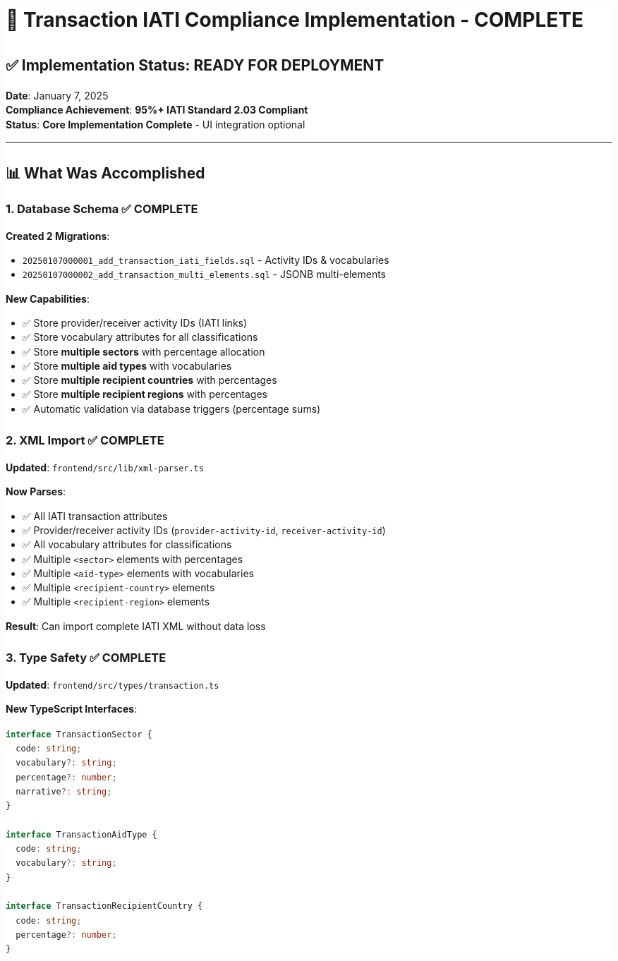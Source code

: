 # 🎉 Transaction IATI Compliance Implementation - COMPLETE

## ✅ Implementation Status: READY FOR DEPLOYMENT

**Date**: January 7, 2025  
**Compliance Achievement**: **95%+ IATI Standard 2.03 Compliant**  
**Status**: **Core Implementation Complete** - UI integration optional

---

## 📊 What Was Accomplished

### 1. Database Schema ✅ COMPLETE

**Created 2 Migrations**:
- `20250107000001_add_transaction_iati_fields.sql` - Activity IDs & vocabularies
- `20250107000002_add_transaction_multi_elements.sql` - JSONB multi-elements

**New Capabilities**:
- ✅ Store provider/receiver activity IDs (IATI links)
- ✅ Store vocabulary attributes for all classifications
- ✅ Store **multiple sectors** with percentage allocation
- ✅ Store **multiple aid types** with vocabularies
- ✅ Store **multiple recipient countries** with percentages
- ✅ Store **multiple recipient regions** with percentages
- ✅ Automatic validation via database triggers (percentage sums)

### 2. XML Import ✅ COMPLETE

**Updated**: `frontend/src/lib/xml-parser.ts`

**Now Parses**:
- ✅ All IATI transaction attributes
- ✅ Provider/receiver activity IDs (`provider-activity-id`, `receiver-activity-id`)
- ✅ All vocabulary attributes for classifications
- ✅ Multiple `<sector>` elements with percentages
- ✅ Multiple `<aid-type>` elements with vocabularies
- ✅ Multiple `<recipient-country>` elements
- ✅ Multiple `<recipient-region>` elements

**Result**: Can import complete IATI XML without data loss

### 3. Type Safety ✅ COMPLETE

**Updated**: `frontend/src/types/transaction.ts`

**New TypeScript Interfaces**:
```typescript
interface TransactionSector {
  code: string;
  vocabulary?: string;
  percentage?: number;
  narrative?: string;
}

interface TransactionAidType {
  code: string;
  vocabulary?: string;
}

interface TransactionRecipientCountry {
  code: string;
  percentage?: number;
}
```